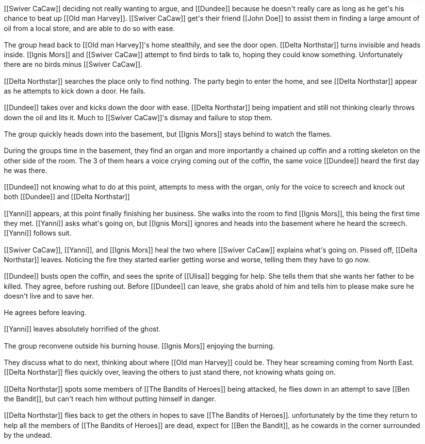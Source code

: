 [[Swiver CaCaw]] deciding not really wanting to argue, and [[Dundee]] because he doesn't really care as long as he get's his chance to beat up [[Old man Harvey]]. [[Swiver CaCaw]] get's their friend [[John Doe]] to assist them in finding a large amount of oil from a local store, and are able to do so with ease.

The group head back to [[Old man Harvey]]'s home stealthily, and see the door open. [[Delta Northstar]] turns invisible and heads inside. [[Ignis Mors]] and [[Swiver CaCaw]] attempt to find birds to talk to, hoping they could know something. Unfortunately there are no birds minus [[Swiver CaCaw]].

[[Delta Northstar]] searches the place only to find nothing. The party begin to enter the home, and see [[Delta Northstar]] appear as he attempts to kick down a door. He fails.

[[Dundee]] takes over and kicks down the door with ease. [[Delta Northstar]] being impatient and still not thinking clearly throws down the oil and lits it. Much to [[Swiver CaCaw]]'s dismay and failure to stop them.

The group quickly heads down into the basement, but [[Ignis Mors]] stays behind to watch the flames.

During the groups time in the basement, they find an organ and more importantly a chained up coffin and a rotting skeleton on the other side of the room. The 3 of them hears a voice crying coming out of the coffin, the same voice [[Dundee]] heard the first day he was there. 

[[Dundee]] not knowing what to do at this point, attempts to mess with the organ, only for the voice to screech and knock out both [[Dundee]] and [[Delta Northstar]]

[[Yanni]] appears, at this point finally finishing her business. She walks into the room to find [[Ignis Mors]], this being the first time they met. [[Yanni]] asks what's going on, but [[Ignis Mors]] ignores and heads into the basement where he heard the screech. [[Yanni]] follows suit.

[[Swiver CaCaw]], [[Yanni]], and [[Ignis Mors]] heal the two where [[Swiver CaCaw]] explains what's going on. Pissed off, [[Delta Northstar]] leaves. Noticing the fire they started earlier getting worse and worse, telling them they have to go now.

[[Dundee]] busts open the coffin, and sees the sprite of [[Ulisa]] begging for help. She tells them that she wants her father to be killed. They agree, before rushing out. Before [[Dundee]] can leave, she grabs ahold of him and tells him to please make sure he doesn't live and to save her.

He agrees before leaving.

[[Yanni]] leaves absolutely horrified of the ghost.

The group reconvene outside his burning house. [[Ignis Mors]] enjoying the burning.

They discuss what to do next, thinking about where [[Old man Harvey]] could be. They hear screaming coming from North East. [[Delta Northstar]] flies quickly over, leaving the others to just stand there, not knowing whats going on.

[[Delta Northstar]] spots some members of [[The Bandits of Heroes]] being attacked, he flies down in an attempt to save [[Ben the Bandit]], but can't reach him without putting himself in danger.

[[Delta Northstar]] flies back to get the others in hopes to save [[The Bandits of Heroes]]. unfortunately by the time they return to help all the members of [[The Bandits of Heroes]] are dead, expect for [[Ben the Bandit]], as he cowards in the corner surrounded by the undead.